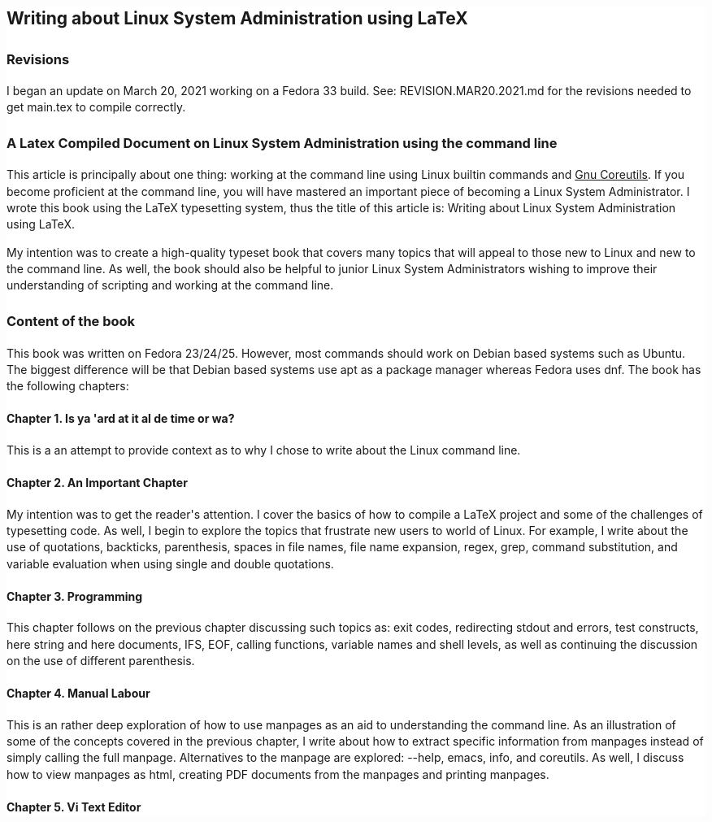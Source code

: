 ﻿## Writing about Linux System Administration using LaTeX

### Revisions

I began an update on March 20, 2021 working on a Fedora 33 build. See:
REVISION.MAR20.2021.md for the revisions needed to get main.tex to compile
correctly.

### A Latex Compiled Document on Linux System Administration using the command line

This article is principally about one thing: working at the command line using Linux builtin commands and [Gnu Coreutils](http://www.gnu.org/software/coreutils/coreutils.html). If you become proficient at the command line, you will have mastered an important piece of becoming a Linux System Administrator. I wrote this book using the LaTeX typesetting system, thus the title of this article is: Writing about Linux System Administration using LaTeX.

My intention was to create a high-quality typeset book that covers many topics that will appeal to those new to Linux and new to the command line. As well, the book should also be helpful to junior Linux System Administrators wishing to improve their understanding of scripting and working at the command line.

### Content of the book

This book was written on Fedora 23/24/25. However, most commands should work on Debian based systems such as Ubuntu. The biggest difference will be that Debian based systems use apt as a package manager whereas Fedora uses dnf. The book has the following chapters:

#### Chapter 1. Is ya 'ard at it al de time or wa?

This is a an attempt to provide context as to why I chose to write about the Linux command line.

#### Chapter 2. An Important Chapter

My intention was to get the reader's attention. I cover the basics of how to compile a LaTeX project and some of the challenges of typesetting code. As well, I begin to explore the topics that frustrate new users to world of Linux. For example, I write about the use of quotations, backticks, parenthesis, spaces in file names, file name expansion, regex, grep, command substitution, and variable evaluation when using single and double quotations.

#### Chapter 3. Programming

This chapter follows on the previous chapter discussing such topics as: exit codes, redirecting stdout and errors, test constructs, here string and here documents, IFS, EOF, calling functions, variable names and shell levels, as well as continuing the discussion on the use of different parenthesis.

#### Chapter 4. Manual Labour

This is an rather deep exploration of how to use manpages as an aid to understanding the command line. As an illustration of some of the concepts covered in the previous chapter, I write about how to extract specific information from manpages instead of simply calling the full manpage. Alternatives to the manpage are explored: --help, emacs, info, and coreutils. As well, I discuss how to view manpages as html, creating PDF documents from the manpages and printing manpages.

#### Chapter 5. Vi Text Editor
